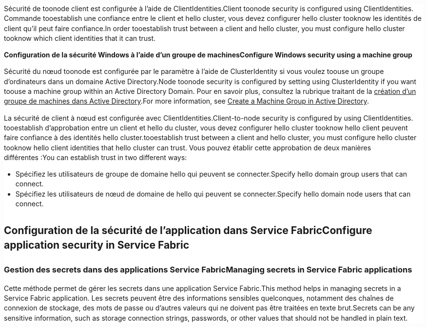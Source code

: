 <span data-ttu-id="c4468-217">Sécurité de toonode client est configurée à l’aide de ClientIdentities.</span><span class="sxs-lookup"><span data-stu-id="c4468-217">Client toonode security is configured using ClientIdentities.</span></span> <span data-ttu-id="c4468-218">Commande tooestablish une confiance entre le client et hello cluster, vous devez configurer hello cluster tooknow les identités de client qu’il peut faire confiance.</span><span class="sxs-lookup"><span data-stu-id="c4468-218">In order tooestablish trust between a client and hello cluster, you must configure hello cluster tooknow which client identities that it can trust.</span></span>

<span data-ttu-id="c4468-219">**Configuration de la sécurité Windows à l’aide d’un groupe de machines**</span><span class="sxs-lookup"><span data-stu-id="c4468-219">**Configure Windows security using a machine group**</span></span>

<span data-ttu-id="c4468-220">Sécurité du nœud toonode est configurée par le paramètre à l’aide de ClusterIdentity si vous voulez toouse un groupe d’ordinateurs dans un domaine Active Directory.</span><span class="sxs-lookup"><span data-stu-id="c4468-220">Node toonode security is configured by setting using ClusterIdentity if you want toouse a machine group within an Active Directory Domain.</span></span> <span data-ttu-id="c4468-221">Pour en savoir plus, consultez la rubrique traitant de la [création d’un groupe de machines dans Active Directory](https://msdn.microsoft.com/library/aa545347).</span><span class="sxs-lookup"><span data-stu-id="c4468-221">For more information, see [Create a Machine Group in Active Directory](https://msdn.microsoft.com/library/aa545347).</span></span>

<span data-ttu-id="c4468-222">La sécurité de client à nœud est configurée avec ClientIdentities.</span><span class="sxs-lookup"><span data-stu-id="c4468-222">Client-to-node security is configured by using ClientIdentities.</span></span> <span data-ttu-id="c4468-223">tooestablish d’approbation entre un client et hello du cluster, vous devez configurer hello cluster tooknow hello client peuvent faire confiance à des identités hello cluster.</span><span class="sxs-lookup"><span data-stu-id="c4468-223">tooestablish trust between a client and hello cluster, you must configure hello cluster tooknow hello client identities that hello cluster can trust.</span></span> <span data-ttu-id="c4468-224">Vous pouvez établir cette approbation de deux manières différentes :</span><span class="sxs-lookup"><span data-stu-id="c4468-224">You can establish trust in two different ways:</span></span>

-   <span data-ttu-id="c4468-225">Spécifiez les utilisateurs de groupe de domaine hello qui peuvent se connecter.</span><span class="sxs-lookup"><span data-stu-id="c4468-225">Specify hello domain group users that can connect.</span></span>
-   <span data-ttu-id="c4468-226">Spécifiez les utilisateurs de nœud de domaine de hello qui peuvent se connecter.</span><span class="sxs-lookup"><span data-stu-id="c4468-226">Specify hello domain node users that can connect.</span></span>

## <a name="configure-application-security-in-service-fabric"></a><span data-ttu-id="c4468-227">Configuration de la sécurité de l’application dans Service Fabric</span><span class="sxs-lookup"><span data-stu-id="c4468-227">Configure application security in Service Fabric</span></span>
### <a name="managing-secrets-in-service-fabric-applications"></a><span data-ttu-id="c4468-228">Gestion des secrets dans des applications Service Fabric</span><span class="sxs-lookup"><span data-stu-id="c4468-228">Managing secrets in Service Fabric applications</span></span>
<span data-ttu-id="c4468-229">Cette méthode permet de gérer les secrets dans une application Service Fabric.</span><span class="sxs-lookup"><span data-stu-id="c4468-229">This method helps in managing secrets in a Service Fabric application.</span></span> <span data-ttu-id="c4468-230">Les secrets peuvent être des informations sensibles quelconques, notamment des chaînes de connexion de stockage, des mots de passe ou d’autres valeurs qui ne doivent pas être traitées en texte brut.</span><span class="sxs-lookup"><span data-stu-id="c4468-230">Secrets can be any sensitive information, such as storage connection strings, passwords, or other values that should not be handled in plain text.</span></span>

